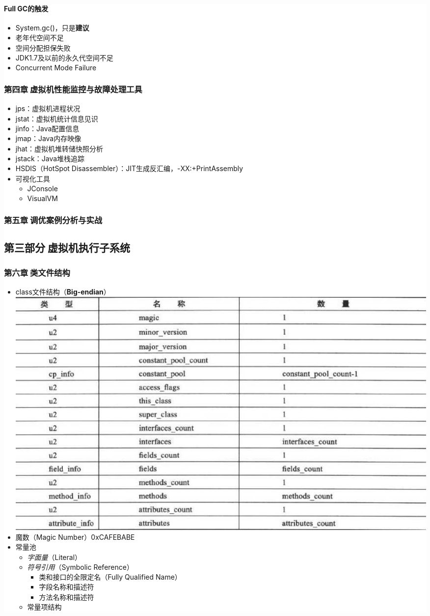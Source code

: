 #### Full GC的触发
   * System.gc()，只是**建议**
   * 老年代空间不足
   * 空间分配担保失败
   * JDK1.7及以前的永久代空间不足
   * Concurrent Mode Failure

### 第四章 虚拟机性能监控与故障处理工具
   * jps：虚拟机进程状况
   * jstat：虚拟机统计信息见识
   * jinfo：Java配置信息
   * jmap：Java内存映像
   * jhat：虚拟机堆转储快照分析
   * jstack：Java堆栈追踪
   * HSDIS（HotSpot Disassembler）：JIT生成反汇编，-XX:+PrintAssembly
   * 可视化工具
      * JConsole
      * VisualVM

### 第五章 调优案例分析与实战

## 第三部分 虚拟机执行子系统
### 第六章 类文件结构
* class文件结构（**Big-endian**）  
   ![](assets/class-structure.jpg)
* 魔数（Magic Number）0xCAFEBABE
* 常量池
   * *字面量*（Literal）
   * *符号引用*（Symbolic Reference）
      * 类和接口的全限定名（Fully Qualified Name）
      * 字段名称和描述符
      * 方法名称和描述符
   * 常量项结构  